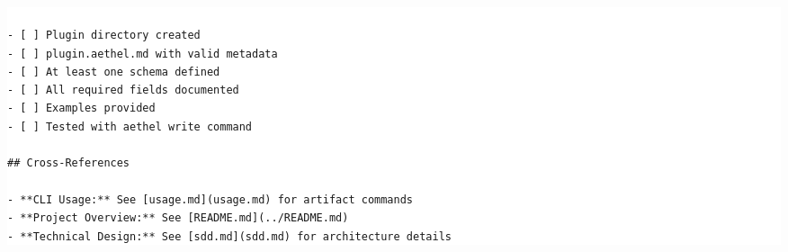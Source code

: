 ```

- [ ] Plugin directory created
- [ ] plugin.aethel.md with valid metadata
- [ ] At least one schema defined
- [ ] All required fields documented
- [ ] Examples provided
- [ ] Tested with aethel write command

## Cross-References

- **CLI Usage:** See [usage.md](usage.md) for artifact commands
- **Project Overview:** See [README.md](../README.md)
- **Technical Design:** See [sdd.md](sdd.md) for architecture details